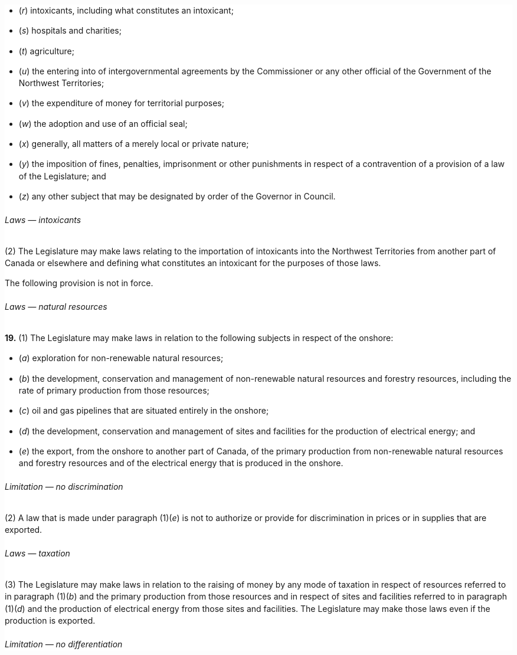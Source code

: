   * (_r_) intoxicants, including what constitutes an intoxicant;

  * (_s_) hospitals and charities;

  * (_t_) agriculture;

  * (_u_) the entering into of intergovernmental agreements by the Commissioner or any other official of the Government of the Northwest Territories;

  * (_v_) the expenditure of money for territorial purposes;

  * (_w_) the adoption and use of an official seal;

  * (_x_) generally, all matters of a merely local or private nature;

  * (_y_) the imposition of fines, penalties, imprisonment or other punishments in respect of a contravention of a provision of a law of the Legislature; and

  * (_z_) any other subject that may be designated by order of the Governor in Council.

###### Laws — intoxicants

(2) The Legislature may make laws relating to the importation of intoxicants into the Northwest Territories from another part of Canada or elsewhere and defining what constitutes an intoxicant for the purposes of those laws.

The following provision is not in force.

###### Laws — natural resources

**19.** (1) The Legislature may make laws in relation to the following subjects in respect of the onshore:

  * (_a_) exploration for non-renewable natural resources;

  * (_b_) the development, conservation and management of non-renewable natural resources and forestry resources, including the rate of primary production from those resources;

  * (_c_) oil and gas pipelines that are situated entirely in the onshore;

  * (_d_) the development, conservation and management of sites and facilities for the production of electrical energy; and

  * (_e_) the export, from the onshore to another part of Canada, of the primary production from non-renewable natural resources and forestry resources and of the electrical energy that is produced in the onshore.

###### Limitation — no discrimination

(2) A law that is made under paragraph (1)(_e_) is not to authorize or provide for discrimination in prices or in supplies that are exported.

###### Laws — taxation

(3) The Legislature may make laws in relation to the raising of money by any mode of taxation in respect of resources referred to in paragraph (1)(_b_) and the primary production from those resources and in respect of sites and facilities referred to in paragraph (1)(_d_) and the production of electrical energy from those sites and facilities. The Legislature may make those laws even if the production is exported.

###### Limitation — no differentiation
